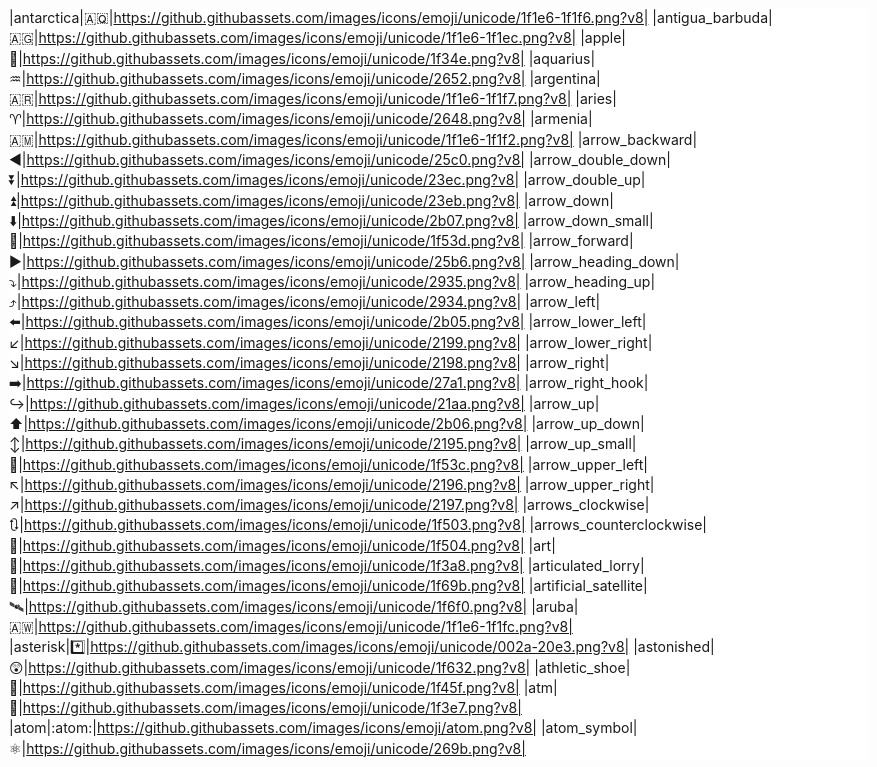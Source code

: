 |antarctica|:antarctica:|https://github.githubassets.com/images/icons/emoji/unicode/1f1e6-1f1f6.png?v8|
|antigua_barbuda|:antigua_barbuda:|https://github.githubassets.com/images/icons/emoji/unicode/1f1e6-1f1ec.png?v8|
|apple|:apple:|https://github.githubassets.com/images/icons/emoji/unicode/1f34e.png?v8|
|aquarius|:aquarius:|https://github.githubassets.com/images/icons/emoji/unicode/2652.png?v8|
|argentina|:argentina:|https://github.githubassets.com/images/icons/emoji/unicode/1f1e6-1f1f7.png?v8|
|aries|:aries:|https://github.githubassets.com/images/icons/emoji/unicode/2648.png?v8|
|armenia|:armenia:|https://github.githubassets.com/images/icons/emoji/unicode/1f1e6-1f1f2.png?v8|
|arrow_backward|:arrow_backward:|https://github.githubassets.com/images/icons/emoji/unicode/25c0.png?v8|
|arrow_double_down|:arrow_double_down:|https://github.githubassets.com/images/icons/emoji/unicode/23ec.png?v8|
|arrow_double_up|:arrow_double_up:|https://github.githubassets.com/images/icons/emoji/unicode/23eb.png?v8|
|arrow_down|:arrow_down:|https://github.githubassets.com/images/icons/emoji/unicode/2b07.png?v8|
|arrow_down_small|:arrow_down_small:|https://github.githubassets.com/images/icons/emoji/unicode/1f53d.png?v8|
|arrow_forward|:arrow_forward:|https://github.githubassets.com/images/icons/emoji/unicode/25b6.png?v8|
|arrow_heading_down|:arrow_heading_down:|https://github.githubassets.com/images/icons/emoji/unicode/2935.png?v8|
|arrow_heading_up|:arrow_heading_up:|https://github.githubassets.com/images/icons/emoji/unicode/2934.png?v8|
|arrow_left|:arrow_left:|https://github.githubassets.com/images/icons/emoji/unicode/2b05.png?v8|
|arrow_lower_left|:arrow_lower_left:|https://github.githubassets.com/images/icons/emoji/unicode/2199.png?v8|
|arrow_lower_right|:arrow_lower_right:|https://github.githubassets.com/images/icons/emoji/unicode/2198.png?v8|
|arrow_right|:arrow_right:|https://github.githubassets.com/images/icons/emoji/unicode/27a1.png?v8|
|arrow_right_hook|:arrow_right_hook:|https://github.githubassets.com/images/icons/emoji/unicode/21aa.png?v8|
|arrow_up|:arrow_up:|https://github.githubassets.com/images/icons/emoji/unicode/2b06.png?v8|
|arrow_up_down|:arrow_up_down:|https://github.githubassets.com/images/icons/emoji/unicode/2195.png?v8|
|arrow_up_small|:arrow_up_small:|https://github.githubassets.com/images/icons/emoji/unicode/1f53c.png?v8|
|arrow_upper_left|:arrow_upper_left:|https://github.githubassets.com/images/icons/emoji/unicode/2196.png?v8|
|arrow_upper_right|:arrow_upper_right:|https://github.githubassets.com/images/icons/emoji/unicode/2197.png?v8|
|arrows_clockwise|:arrows_clockwise:|https://github.githubassets.com/images/icons/emoji/unicode/1f503.png?v8|
|arrows_counterclockwise|:arrows_counterclockwise:|https://github.githubassets.com/images/icons/emoji/unicode/1f504.png?v8|
|art|:art:|https://github.githubassets.com/images/icons/emoji/unicode/1f3a8.png?v8|
|articulated_lorry|:articulated_lorry:|https://github.githubassets.com/images/icons/emoji/unicode/1f69b.png?v8|
|artificial_satellite|:artificial_satellite:|https://github.githubassets.com/images/icons/emoji/unicode/1f6f0.png?v8|
|aruba|:aruba:|https://github.githubassets.com/images/icons/emoji/unicode/1f1e6-1f1fc.png?v8|
|asterisk|:asterisk:|https://github.githubassets.com/images/icons/emoji/unicode/002a-20e3.png?v8|
|astonished|:astonished:|https://github.githubassets.com/images/icons/emoji/unicode/1f632.png?v8|
|athletic_shoe|:athletic_shoe:|https://github.githubassets.com/images/icons/emoji/unicode/1f45f.png?v8|
|atm|:atm:|https://github.githubassets.com/images/icons/emoji/unicode/1f3e7.png?v8|
|atom|:atom:|https://github.githubassets.com/images/icons/emoji/atom.png?v8|
|atom_symbol|:atom_symbol:|https://github.githubassets.com/images/icons/emoji/unicode/269b.png?v8|